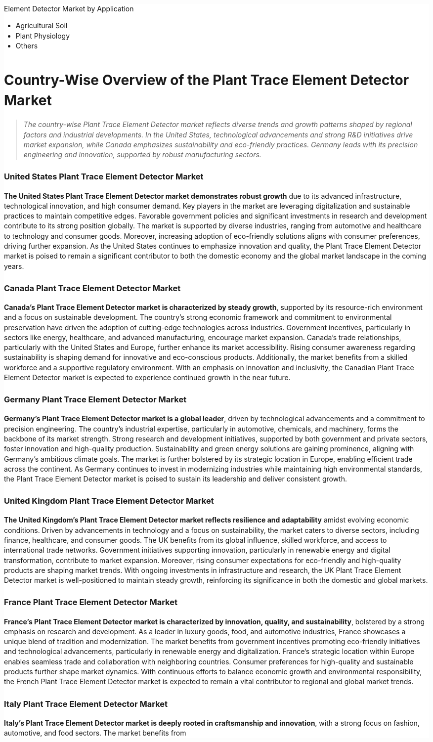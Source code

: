 Element Detector Market by Application</h3><ul><li>Agricultural Soil</li><li>Plant Physiology</li><li>Others</li></ul><h1><span class="">Country-Wise Overview of the Plant Trace Element Detector Market<br /></span></h1><blockquote><p><em><span class="">The country-wise Plant Trace Element Detector market reflects diverse trends and growth patterns shaped by regional factors and industrial developments. In the United States, technological advancements and strong R&amp;D initiatives drive market expansion, while Canada emphasizes sustainability and eco-friendly practices. Germany leads with its precision engineering and innovation, supported by robust manufacturing sectors.</span></em></p></blockquote><h3><strong>United States Plant Trace Element Detector Market</strong></h3><p><strong>The United States Plant Trace Element Detector market demonstrates robust growth</strong> due to its advanced infrastructure, technological innovation, and high consumer demand. Key players in the market are leveraging digitalization and sustainable practices to maintain competitive edges. Favorable government policies and significant investments in research and development contribute to its strong position globally. The market is supported by diverse industries, ranging from automotive and healthcare to technology and consumer goods. Moreover, increasing adoption of eco-friendly solutions aligns with consumer preferences, driving further expansion. As the United States continues to emphasize innovation and quality, the Plant Trace Element Detector market is poised to remain a significant contributor to both the domestic economy and the global market landscape in the coming years.</p><h3><strong>Canada Plant Trace Element Detector Market</strong></h3><p><strong>Canada&rsquo;s Plant Trace Element Detector market is characterized by steady growth</strong>, supported by its resource-rich environment and a focus on sustainable development. The country&rsquo;s strong economic framework and commitment to environmental preservation have driven the adoption of cutting-edge technologies across industries. Government incentives, particularly in sectors like energy, healthcare, and advanced manufacturing, encourage market expansion. Canada&rsquo;s trade relationships, particularly with the United States and Europe, further enhance its market accessibility. Rising consumer awareness regarding sustainability is shaping demand for innovative and eco-conscious products. Additionally, the market benefits from a skilled workforce and a supportive regulatory environment. With an emphasis on innovation and inclusivity, the Canadian Plant Trace Element Detector market is expected to experience continued growth in the near future.</p><h3><strong>Germany Plant Trace Element Detector Market</strong></h3><p><strong>Germany&rsquo;s Plant Trace Element Detector market is a global leader</strong>, driven by technological advancements and a commitment to precision engineering. The country&rsquo;s industrial expertise, particularly in automotive, chemicals, and machinery, forms the backbone of its market strength. Strong research and development initiatives, supported by both government and private sectors, foster innovation and high-quality production. Sustainability and green energy solutions are gaining prominence, aligning with Germany&rsquo;s ambitious climate goals. The market is further bolstered by its strategic location in Europe, enabling efficient trade across the continent. As Germany continues to invest in modernizing industries while maintaining high environmental standards, the Plant Trace Element Detector market is poised to sustain its leadership and deliver consistent growth.</p><h3><strong>United Kingdom Plant Trace Element Detector Market</strong></h3><p><strong>The United Kingdom&rsquo;s Plant Trace Element Detector market reflects resilience and adaptability</strong> amidst evolving economic conditions. Driven by advancements in technology and a focus on sustainability, the market caters to diverse sectors, including finance, healthcare, and consumer goods. The UK benefits from its global influence, skilled workforce, and access to international trade networks. Government initiatives supporting innovation, particularly in renewable energy and digital transformation, contribute to market expansion. Moreover, rising consumer expectations for eco-friendly and high-quality products are shaping market trends. With ongoing investments in infrastructure and research, the UK Plant Trace Element Detector market is well-positioned to maintain steady growth, reinforcing its significance in both the domestic and global markets.</p><h3><strong>France Plant Trace Element Detector Market</strong></h3><p><strong>France&rsquo;s Plant Trace Element Detector market is characterized by innovation, quality, and sustainability</strong>, bolstered by a strong emphasis on research and development. As a leader in luxury goods, food, and automotive industries, France showcases a unique blend of tradition and modernization. The market benefits from government incentives promoting eco-friendly initiatives and technological advancements, particularly in renewable energy and digitalization. France&rsquo;s strategic location within Europe enables seamless trade and collaboration with neighboring countries. Consumer preferences for high-quality and sustainable products further shape market dynamics. With continuous efforts to balance economic growth and environmental responsibility, the French Plant Trace Element Detector market is expected to remain a vital contributor to regional and global market trends.</p><h3><strong>Italy Plant Trace Element Detector Market</strong></h3><p><strong>Italy&rsquo;s Plant Trace Element Detector market is deeply rooted in craftsmanship and innovation</strong>, with a strong focus on fashion, automotive, and food sectors. The market benefits from